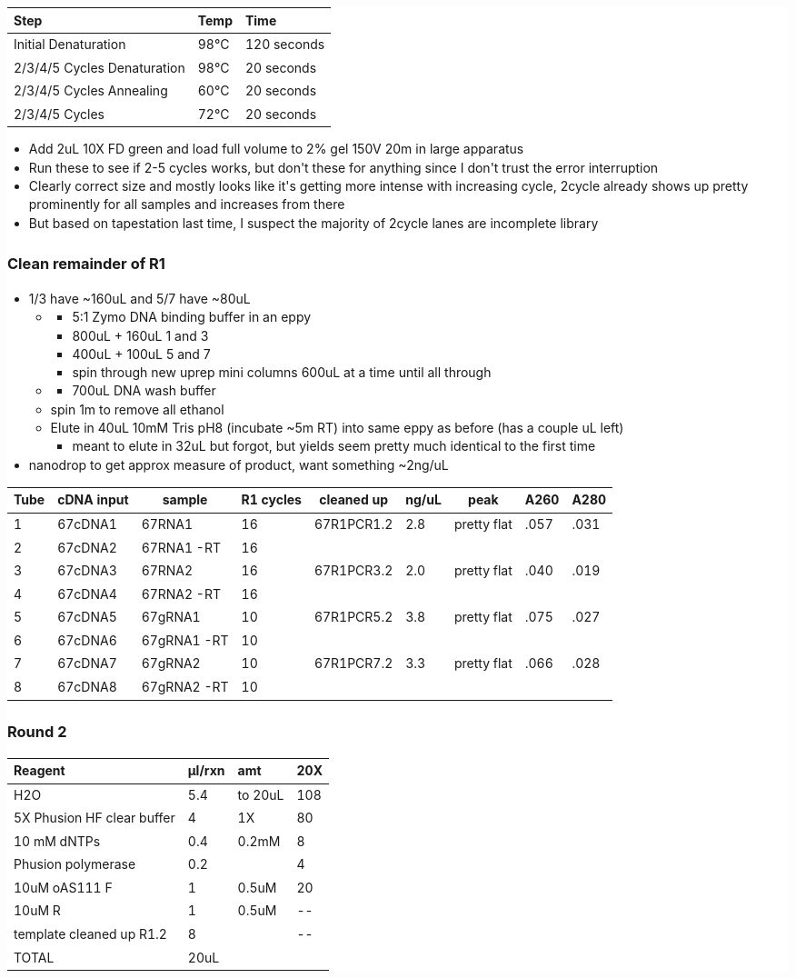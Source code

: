 | Step                        | Temp | Time        |
| :-------------------------- | :--- | :---------- |
| Initial Denaturation        | 98°C | 120 seconds |
| 2/3/4/5 Cycles Denaturation | 98°C | 20 seconds  |
| 2/3/4/5 Cycles Annealing    | 60°C | 20 seconds  |
| 2/3/4/5 Cycles              | 72°C | 20 seconds  |

- Add 2uL 10X FD green and load full volume to 2% gel 150V 20m in large apparatus
- Run these to see if 2-5 cycles works, but don't these for anything since I don't trust the error interruption
- Clearly correct size and mostly looks like it's getting more intense with increasing cycle, 2cycle already shows up pretty prominently for all samples and increases from there
- But based on tapestation last time, I suspect the majority of 2cycle lanes are incomplete library

### Clean remainder of R1
- 1/3 have ~160uL and 5/7 have ~80uL
  - + 5:1 Zymo DNA binding buffer in an eppy
    - 800uL + 160uL 1 and 3
    - 400uL + 100uL 5 and 7
    - spin through new uprep mini columns 600uL at a time until all through
  - + 700uL DNA wash buffer
  - spin 1m to remove all ethanol
  - Elute in 40uL 10mM Tris pH8 (incubate ~5m RT) into same eppy as before (has a couple uL left)
    - meant to elute in 32uL but forgot, but yields seem pretty much identical to the first time
- nanodrop to get approx measure of product, want something ~2ng/uL

| Tube | cDNA input | sample      | R1 cycles | cleaned up | ng/uL | peak        | A260 | A280 |
| ---- | ---------- | ----------- | --------- | ---------- | ----- | ----------- | ---- | ---- |
| 1    | 67cDNA1    | 67RNA1      | 16        | 67R1PCR1.2 | 2.8   | pretty flat | .057 | .031 |
| 2    | 67cDNA2    | 67RNA1 -RT  | 16        |            |       |             |      |      |
| 3    | 67cDNA3    | 67RNA2      | 16        | 67R1PCR3.2 | 2.0   | pretty flat | .040 | .019 |
| 4    | 67cDNA4    | 67RNA2 -RT  | 16        |            |       |             |      |      |
| 5    | 67cDNA5    | 67gRNA1     | 10        | 67R1PCR5.2 | 3.8   | pretty flat | .075 | .027 |
| 6    | 67cDNA6    | 67gRNA1 -RT | 10        |            |       |             |      |      |
| 7    | 67cDNA7    | 67gRNA2     | 10        | 67R1PCR7.2 | 3.3   | pretty flat | .066 | .028 |
| 8    | 67cDNA8    | 67gRNA2 -RT | 10        |            |       |             |      |      |

### Round 2

| Reagent                    | μl/rxn | amt     | 20X |
| :------------------------- | :----- | :------ | --- |
| H2O                        | 5.4    | to 20uL | 108 |
| 5X Phusion HF clear buffer | 4      | 1X      | 80  |
| 10 mM dNTPs                | 0.4    | 0.2mM   | 8   |
| Phusion polymerase         | 0.2    |         | 4   |
| 10uM oAS111 F              | 1      | 0.5uM   | 20  |
| 10uM R                     | 1      | 0.5uM   | --  |
| template cleaned up R1.2   | 8      |         | --  |
| TOTAL                      | 20uL   |         |     |
